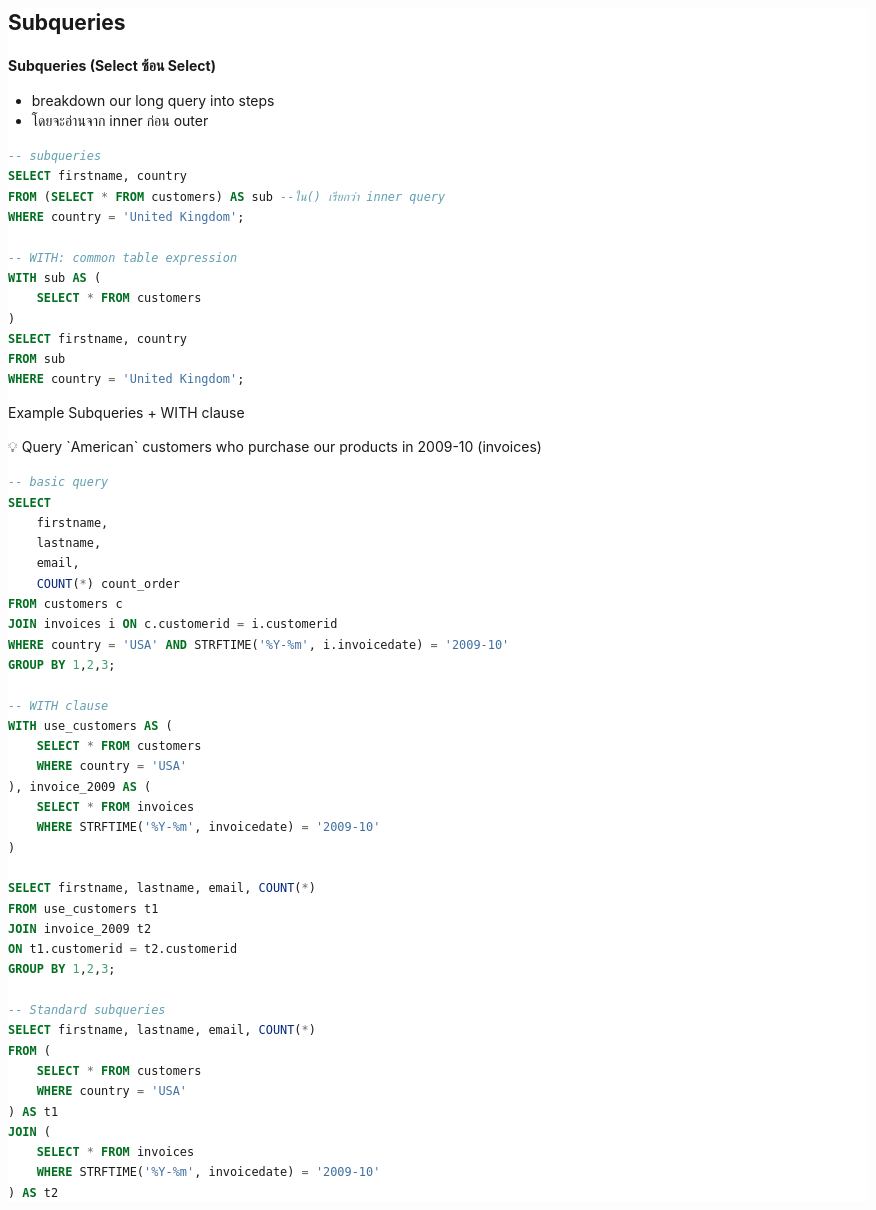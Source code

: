 ## Subqueries

**Subqueries (Select ซ้อน Select)**

- breakdown our long query into steps
- โดยจะอ่านจาก inner ก่อน outer

```sql
-- subqueries
SELECT firstname, country
FROM (SELECT * FROM customers) AS sub --ใน() เรียกว่า inner query
WHERE country = 'United Kingdom';

-- WITH: common table expression
WITH sub AS (
	SELECT * FROM customers
)
SELECT firstname, country
FROM sub 
WHERE country = 'United Kingdom';
```

Example Subqueries + WITH clause

<aside>
💡 Query `American` customers who purchase our products in 2009-10 (invoices)

</aside>

```sql
-- basic query
SELECT
	firstname,
	lastname,
	email,
	COUNT(*) count_order
FROM customers c
JOIN invoices i ON c.customerid = i.customerid
WHERE country = 'USA' AND STRFTIME('%Y-%m', i.invoicedate) = '2009-10'
GROUP BY 1,2,3;

-- WITH clause
WITH use_customers AS (
	SELECT * FROM customers
	WHERE country = 'USA'
), invoice_2009 AS (
	SELECT * FROM invoices
	WHERE STRFTIME('%Y-%m', invoicedate) = '2009-10'
)

SELECT firstname, lastname, email, COUNT(*)
FROM use_customers t1
JOIN invoice_2009 t2
ON t1.customerid = t2.customerid
GROUP BY 1,2,3;

-- Standard subqueries
SELECT firstname, lastname, email, COUNT(*)
FROM (
	SELECT * FROM customers
	WHERE country = 'USA'
) AS t1
JOIN (
	SELECT * FROM invoices
	WHERE STRFTIME('%Y-%m', invoicedate) = '2009-10' 
) AS t2
```